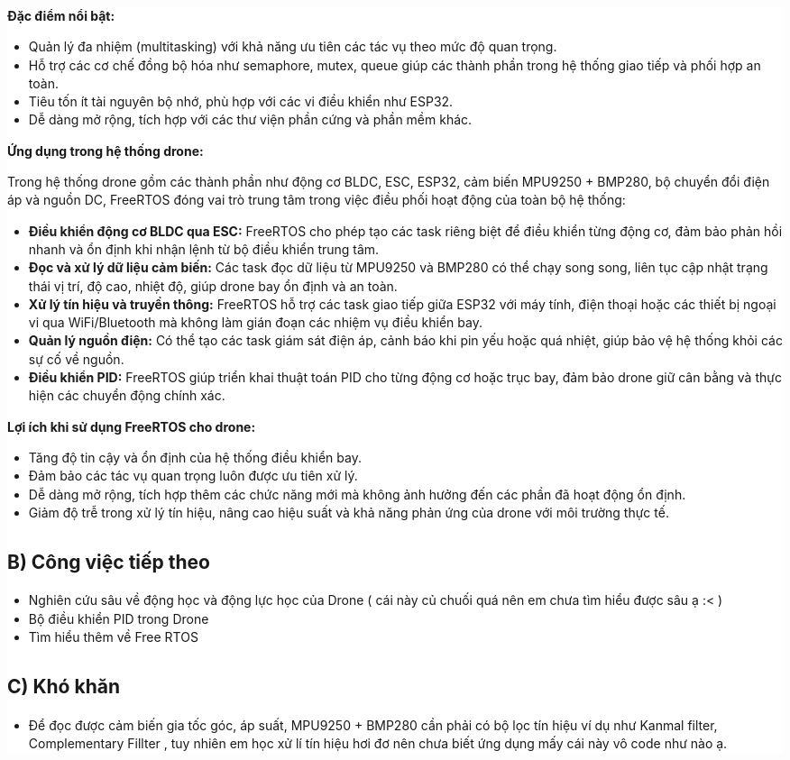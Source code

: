 **Đặc điểm nổi bật:**
- Quản lý đa nhiệm (multitasking) với khả năng ưu tiên các tác vụ theo mức độ quan trọng.
- Hỗ trợ các cơ chế đồng bộ hóa như semaphore, mutex, queue giúp các thành phần trong hệ thống giao tiếp và phối hợp an toàn.
- Tiêu tốn ít tài nguyên bộ nhớ, phù hợp với các vi điều khiển như ESP32.
- Dễ dàng mở rộng, tích hợp với các thư viện phần cứng và phần mềm khác.

**Ứng dụng trong hệ thống drone:**

Trong hệ thống drone gồm các thành phần như động cơ BLDC, ESC, ESP32, cảm biến MPU9250 + BMP280, bộ chuyển đổi điện áp và nguồn DC, FreeRTOS đóng vai trò trung tâm trong việc điều phối hoạt động của toàn bộ hệ thống:

- **Điều khiển động cơ BLDC qua ESC:** FreeRTOS cho phép tạo các task riêng biệt để điều khiển từng động cơ, đảm bảo phản hồi nhanh và ổn định khi nhận lệnh từ bộ điều khiển trung tâm.
- **Đọc và xử lý dữ liệu cảm biến:** Các task đọc dữ liệu từ MPU9250 và BMP280 có thể chạy song song, liên tục cập nhật trạng thái vị trí, độ cao, nhiệt độ, giúp drone bay ổn định và an toàn.
- **Xử lý tín hiệu và truyền thông:** FreeRTOS hỗ trợ các task giao tiếp giữa ESP32 với máy tính, điện thoại hoặc các thiết bị ngoại vi qua WiFi/Bluetooth mà không làm gián đoạn các nhiệm vụ điều khiển bay.
- **Quản lý nguồn điện:** Có thể tạo các task giám sát điện áp, cảnh báo khi pin yếu hoặc quá nhiệt, giúp bảo vệ hệ thống khỏi các sự cố về nguồn.
- **Điều khiển PID:** FreeRTOS giúp triển khai thuật toán PID cho từng động cơ hoặc trục bay, đảm bảo drone giữ cân bằng và thực hiện các chuyển động chính xác.

**Lợi ích khi sử dụng FreeRTOS cho drone:**
- Tăng độ tin cậy và ổn định của hệ thống điều khiển bay.
- Đảm bảo các tác vụ quan trọng luôn được ưu tiên xử lý.
- Dễ dàng mở rộng, tích hợp thêm các chức năng mới mà không ảnh hưởng đến các phần đã hoạt động ổn định.
- Giảm độ trễ trong xử lý tín hiệu, nâng cao hiệu suất và khả năng phản ứng của drone với môi trường thực tế.
## B) Công việc tiếp theo
- Nghiên cứu sâu về động học và động lực học của Drone ( cái này củ chuối quá nên em chưa tìm hiểu được sâu ạ :< )
- Bộ điều khiển PID trong Drone
- Tìm hiểu thêm về Free RTOS
## C) Khó khăn
- Để đọc được cảm biến gia tốc góc, áp suất, MPU9250 + BMP280 cần phải có bộ lọc tín hiệu ví dụ như Kanmal filter, Complementary  Fillter , tuy nhiên em học xử lí tín hiệu hơi đơ nên chưa biết ứng dụng mấy cái này vô code như nào ạ.
